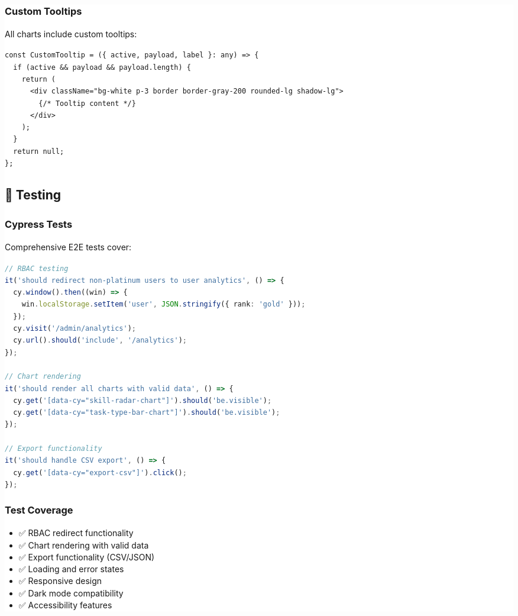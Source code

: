 ### Custom Tooltips

All charts include custom tooltips:

```tsx
const CustomTooltip = ({ active, payload, label }: any) => {
  if (active && payload && payload.length) {
    return (
      <div className="bg-white p-3 border border-gray-200 rounded-lg shadow-lg">
        {/* Tooltip content */}
      </div>
    );
  }
  return null;
};
```

## 🧪 Testing

### Cypress Tests

Comprehensive E2E tests cover:

```typescript
// RBAC testing
it('should redirect non-platinum users to user analytics', () => {
  cy.window().then((win) => {
    win.localStorage.setItem('user', JSON.stringify({ rank: 'gold' }));
  });
  cy.visit('/admin/analytics');
  cy.url().should('include', '/analytics');
});

// Chart rendering
it('should render all charts with valid data', () => {
  cy.get('[data-cy="skill-radar-chart"]').should('be.visible');
  cy.get('[data-cy="task-type-bar-chart"]').should('be.visible');
});

// Export functionality
it('should handle CSV export', () => {
  cy.get('[data-cy="export-csv"]').click();
});
```

### Test Coverage

- ✅ RBAC redirect functionality
- ✅ Chart rendering with valid data
- ✅ Export functionality (CSV/JSON)
- ✅ Loading and error states
- ✅ Responsive design
- ✅ Dark mode compatibility
- ✅ Accessibility features
